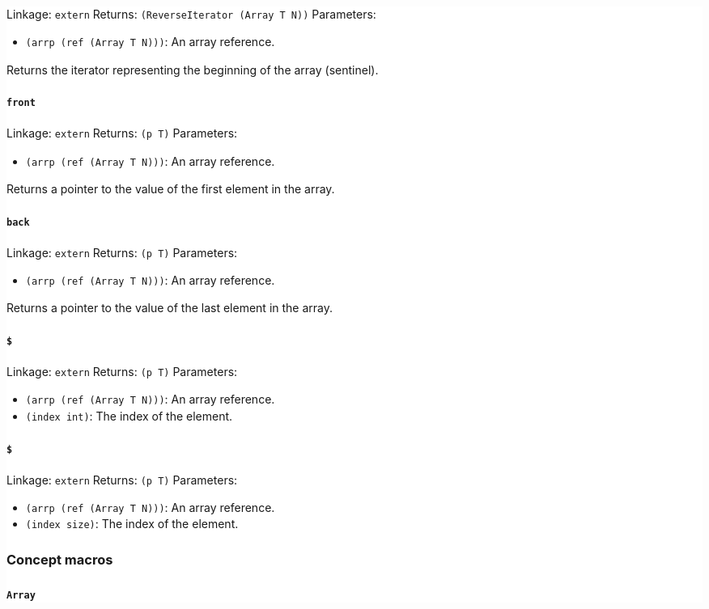 Linkage: `extern`
Returns: `(ReverseIterator (Array T N))`
Parameters:

  * `(arrp (ref (Array T N)))`: An array reference.


Returns the iterator representing the beginning of the array (sentinel).


#### `front`

Linkage: `extern`
Returns: `(p T)`
Parameters:

  * `(arrp (ref (Array T N)))`: An array reference.


Returns a pointer to the value of the first element in the array.


#### `back`

Linkage: `extern`
Returns: `(p T)`
Parameters:

  * `(arrp (ref (Array T N)))`: An array reference.


Returns a pointer to the value of the last element in the array.


#### `$`

Linkage: `extern`
Returns: `(p T)`
Parameters:

  * `(arrp (ref (Array T N)))`: An array reference.
  * `(index int)`: The index of the element.



#### `$`

Linkage: `extern`
Returns: `(p T)`
Parameters:

  * `(arrp (ref (Array T N)))`: An array reference.
  * `(index size)`: The index of the element.





### Concept macros

#### `Array`
